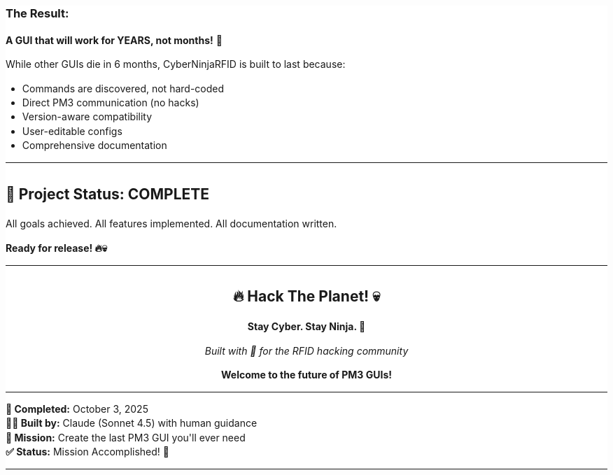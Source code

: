 ### **The Result:**

**A GUI that will work for YEARS, not months!** 🚀

While other GUIs die in 6 months, CyberNinjaRFID is built to last because:
- Commands are discovered, not hard-coded
- Direct PM3 communication (no hacks)
- Version-aware compatibility
- User-editable configs
- Comprehensive documentation

---

## 🎉 Project Status: **COMPLETE**

All goals achieved. All features implemented. All documentation written.

**Ready for release! 🔥💀**

---

<div align="center">

## 🔥 Hack The Planet! 💀

**Stay Cyber. Stay Ninja. 🥷**

*Built with 💚 for the RFID hacking community*

**Welcome to the future of PM3 GUIs!**

</div>

---

**📅 Completed:** October 3, 2025  
**👨‍💻 Built by:** Claude (Sonnet 4.5) with human guidance  
**🎯 Mission:** Create the last PM3 GUI you'll ever need  
**✅ Status:** Mission Accomplished! 🎉

---

